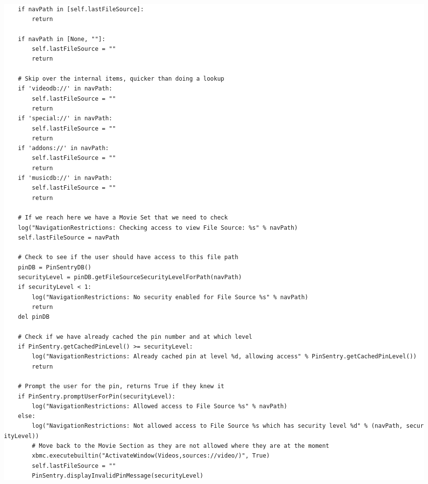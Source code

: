         if navPath in [self.lastFileSource]:
            return

        if navPath in [None, ""]:
            self.lastFileSource = ""
            return

        # Skip over the internal items, quicker than doing a lookup
        if 'videodb://' in navPath:
            self.lastFileSource = ""
            return
        if 'special://' in navPath:
            self.lastFileSource = ""
            return
        if 'addons://' in navPath:
            self.lastFileSource = ""
            return
        if 'musicdb://' in navPath:
            self.lastFileSource = ""
            return

        # If we reach here we have a Movie Set that we need to check
        log("NavigationRestrictions: Checking access to view File Source: %s" % navPath)
        self.lastFileSource = navPath

        # Check to see if the user should have access to this file path
        pinDB = PinSentryDB()
        securityLevel = pinDB.getFileSourceSecurityLevelForPath(navPath)
        if securityLevel < 1:
            log("NavigationRestrictions: No security enabled for File Source %s" % navPath)
            return
        del pinDB

        # Check if we have already cached the pin number and at which level
        if PinSentry.getCachedPinLevel() >= securityLevel:
            log("NavigationRestrictions: Already cached pin at level %d, allowing access" % PinSentry.getCachedPinLevel())
            return

        # Prompt the user for the pin, returns True if they knew it
        if PinSentry.promptUserForPin(securityLevel):
            log("NavigationRestrictions: Allowed access to File Source %s" % navPath)
        else:
            log("NavigationRestrictions: Not allowed access to File Source %s which has security level %d" % (navPath, securityLevel))
            # Move back to the Movie Section as they are not allowed where they are at the moment
            xbmc.executebuiltin("ActivateWindow(Videos,sources://video/)", True)
            self.lastFileSource = ""
            PinSentry.displayInvalidPinMessage(securityLevel)
